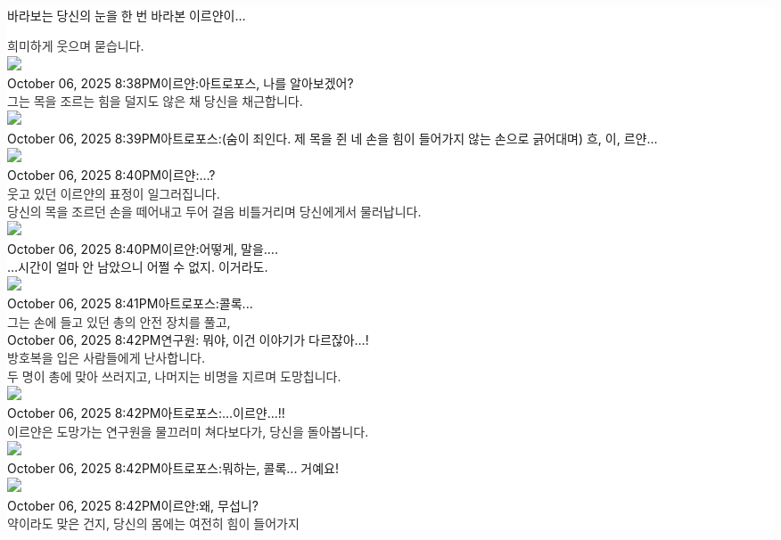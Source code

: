 바라보는 당신의 눈을 한 번 바라본 이르얀이…</span></div><div class="desc msg"><div class="spacer"></div> <span class="" style="text-decoration: none ; font-style: normal ; color: #333333">희미하게 웃으며 묻습니다.</span></div><div class="general you ch-이르얀 msg"><div class="spacer"></div><div class="avatar"><img src="https://blog.kakaocdn.net/dna/G4lx9/btsQ4iPsOml/AAAAAAAAAAAAAAAAAAAAAMt1P8GpHyqznJco2HpZWHYyLjxAPzke5-4bSelopgsd/img.png?credential=yqXZFxpELC7KVnFOS48ylbz2pIh7yKj8&amp;expires=1761922799&amp;allow_ip=&amp;allow_referer=&amp;signature=10rhl8Xc9dHDprierVIKgeXavc4%3D" class=""></div><span class="tstamp">October 06, 2025 8:38PM</span><span class="by">이르얀:</span>아트로포스, 나를 알아보겠어?</div><div class="desc msg"><div class="spacer"></div> <span class="" style="text-decoration: none ; font-style: normal ; color: #333333">그는 목을 조르는 힘을 덜지도 않은 채 당신을 채근합니다.</span></div><div class="general ch-아트로포스 msg"><div class="spacer"></div><div class="avatar"><img src="https://blog.kakaocdn.net/dna/nuwEJ/btsQ5hbpwUg/AAAAAAAAAAAAAAAAAAAAANPwhe1JfszHb_8uwEPoWAc5PY1BAgfZn9z1VRTqZJoR/img.png?credential=yqXZFxpELC7KVnFOS48ylbz2pIh7yKj8&amp;expires=1761922799&amp;allow_ip=&amp;allow_referer=&amp;signature=GuB1TjRnIhFGBC4mZ%2FJWQf1J%2FeY%3D" class=""></div><span class="tstamp">October 06, 2025 8:39PM</span><span class="by">아트로포스:</span>(숨이 죄인다. 제 목을 쥔 네 손을 힘이 들어가지 않는 손으로 긁어대며) 흐, 이, 르얀...</div><div class="general you ch-이르얀 msg"><div class="spacer"></div><div class="avatar"><img src="https://blog.kakaocdn.net/dna/G4lx9/btsQ4iPsOml/AAAAAAAAAAAAAAAAAAAAAMt1P8GpHyqznJco2HpZWHYyLjxAPzke5-4bSelopgsd/img.png?credential=yqXZFxpELC7KVnFOS48ylbz2pIh7yKj8&amp;expires=1761922799&amp;allow_ip=&amp;allow_referer=&amp;signature=10rhl8Xc9dHDprierVIKgeXavc4%3D" class=""></div><span class="tstamp">October 06, 2025 8:40PM</span><span class="by">이르얀:</span>…?</div><div class="desc msg"><div class="spacer"></div> <span class="" style="text-decoration: none ; font-style: normal ; color: #333333">웃고 있던 이르얀의 표정이 일그러집니다.</span></div><div class="desc msg"><div class="spacer"></div> <span class="" style="text-decoration: none ; font-style: normal ; color: #333333">당신의 목을 조르던 손을 떼어내고 두어 걸음 비틀거리며 당신에게서 물러납니다.</span></div><div class="general you ch-이르얀 msg"><div class="spacer"></div><div class="avatar"><img src="https://blog.kakaocdn.net/dna/G4lx9/btsQ4iPsOml/AAAAAAAAAAAAAAAAAAAAAMt1P8GpHyqznJco2HpZWHYyLjxAPzke5-4bSelopgsd/img.png?credential=yqXZFxpELC7KVnFOS48ylbz2pIh7yKj8&amp;expires=1761922799&amp;allow_ip=&amp;allow_referer=&amp;signature=10rhl8Xc9dHDprierVIKgeXavc4%3D" class=""></div><span class="tstamp">October 06, 2025 8:40PM</span><span class="by">이르얀:</span>어떻게, 말을….</div><div class="general you ch-이르얀 msg">…시간이 얼마 안 남았으니 어쩔 수 없지. 이거라도.</div><div class="general ch-아트로포스 msg"><div class="spacer"></div><div class="avatar"><img src="https://blog.kakaocdn.net/dna/nuwEJ/btsQ5hbpwUg/AAAAAAAAAAAAAAAAAAAAANPwhe1JfszHb_8uwEPoWAc5PY1BAgfZn9z1VRTqZJoR/img.png?credential=yqXZFxpELC7KVnFOS48ylbz2pIh7yKj8&amp;expires=1761922799&amp;allow_ip=&amp;allow_referer=&amp;signature=GuB1TjRnIhFGBC4mZ%2FJWQf1J%2FeY%3D" class=""></div><span class="tstamp">October 06, 2025 8:41PM</span><span class="by">아트로포스:</span>콜록...</div><div class="desc msg"><div class="spacer"></div> <span class="" style="text-decoration: none ; font-style: normal ; color: #333333">그는 손에 들고 있던 총의 안전 장치를 풀고,</span></div><div class="general you ch-연구원 msg"><div class="spacer"></div><div class="avatar"></div><span class="tstamp">October 06, 2025 8:42PM</span><span class="by">연구원:</span> 뭐야, 이건 이야기가 다르잖아…!</div><div class="desc msg"><div class="spacer"></div> <span class="" style="text-decoration: none ; font-style: normal ; color: #333333">방호복을 입은 사람들에게 난사합니다.</span></div><div class="desc msg"><div class="spacer"></div> <span class="" style="text-decoration: none ; font-style: normal ; color: #333333">두 명이 총에 맞아 쓰러지고, 나머지는 비명을 지르며 도망칩니다.</span></div><div class="general ch-아트로포스 msg"><div class="spacer"></div><div class="avatar"><img src="https://blog.kakaocdn.net/dna/nuwEJ/btsQ5hbpwUg/AAAAAAAAAAAAAAAAAAAAANPwhe1JfszHb_8uwEPoWAc5PY1BAgfZn9z1VRTqZJoR/img.png?credential=yqXZFxpELC7KVnFOS48ylbz2pIh7yKj8&amp;expires=1761922799&amp;allow_ip=&amp;allow_referer=&amp;signature=GuB1TjRnIhFGBC4mZ%2FJWQf1J%2FeY%3D" class=""></div><span class="tstamp">October 06, 2025 8:42PM</span><span class="by">아트로포스:</span>...이르얀...!!</div><div class="desc msg"><div class="spacer"></div> <span class="" style="text-decoration: none ; font-style: normal ; color: #333333">이르얀은 도망가는 연구원을 물끄러미 쳐다보다가, 당신을 돌아봅니다.</span></div><div class="general ch-아트로포스 msg"><div class="spacer"></div><div class="avatar"><img src="https://blog.kakaocdn.net/dna/nuwEJ/btsQ5hbpwUg/AAAAAAAAAAAAAAAAAAAAANPwhe1JfszHb_8uwEPoWAc5PY1BAgfZn9z1VRTqZJoR/img.png?credential=yqXZFxpELC7KVnFOS48ylbz2pIh7yKj8&amp;expires=1761922799&amp;allow_ip=&amp;allow_referer=&amp;signature=GuB1TjRnIhFGBC4mZ%2FJWQf1J%2FeY%3D" class=""></div><span class="tstamp">October 06, 2025 8:42PM</span><span class="by">아트로포스:</span>뭐하는, 콜록... 거예요!</div><div class="general you ch-이르얀 msg"><div class="spacer"></div><div class="avatar"><img src="https://blog.kakaocdn.net/dna/G4lx9/btsQ4iPsOml/AAAAAAAAAAAAAAAAAAAAAMt1P8GpHyqznJco2HpZWHYyLjxAPzke5-4bSelopgsd/img.png?credential=yqXZFxpELC7KVnFOS48ylbz2pIh7yKj8&amp;expires=1761922799&amp;allow_ip=&amp;allow_referer=&amp;signature=10rhl8Xc9dHDprierVIKgeXavc4%3D" class=""></div><span class="tstamp">October 06, 2025 8:42PM</span><span class="by">이르얀:</span>왜, 무섭니?</div><div class="desc msg"><div class="spacer"></div> <span class="" style="text-decoration: none ; font-style: normal ; color: #333333">약이라도 맞은 건지, 당신의 몸에는 여전히 힘이 들어가지